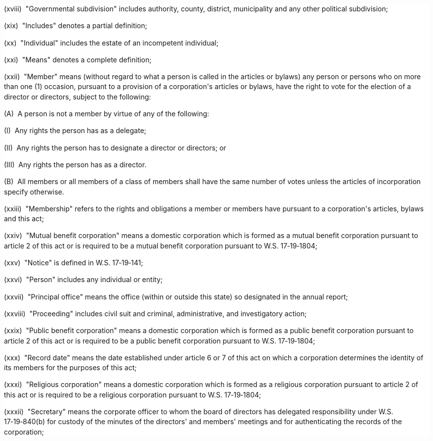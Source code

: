 (xviii)  "Governmental subdivision" includes authority, county,
district, municipality and any other political subdivision;

(xix)  "Includes" denotes a partial definition;

(xx)  "Individual" includes the estate of an incompetent individual;

(xxi)  "Means" denotes a complete definition;

(xxii)  "Member" means (without regard to what a person is called in the
articles or bylaws) any person or persons who on more than one (1)
occasion, pursuant to a provision of a corporation's articles or bylaws,
have the right to vote for the election of a director or directors,
subject to the following:

(A)  A person is not a member by virtue of any of the following:

(I)  Any rights the person has as a delegate;

(II)  Any rights the person has to designate a director or directors; or

(III)  Any rights the person has as a director.

(B)  All members or all members of a class of members shall have the
same number of votes unless the articles of incorporation specify
otherwise.

(xxiii)  "Membership" refers to the rights and obligations a member or
members have pursuant to a corporation's articles, bylaws and this act;

(xxiv)  "Mutual benefit corporation" means a domestic corporation which
is formed as a mutual benefit corporation pursuant to article 2 of this
act or is required to be a mutual benefit corporation pursuant to W.S.
17‑19‑1804;

(xxv)  "Notice" is defined in W.S. 17‑19‑141;

(xxvi)  "Person" includes any individual or entity;

(xxvii)  "Principal office" means the office (within or outside this
state) so designated in the annual report;

(xxviii)  "Proceeding" includes civil suit and criminal, administrative,
and investigatory action;

(xxix)  "Public benefit corporation" means a domestic corporation which
is formed as a public benefit corporation pursuant to article 2 of this
act or is required to be a public benefit corporation pursuant to W.S.
17‑19‑1804;

(xxx)  "Record date" means the date established under article 6 or 7 of
this act on which a corporation determines the identity of its members
for the purposes of this act;

(xxxi)  "Religious corporation" means a domestic corporation which is
formed as a religious corporation pursuant to article 2 of this act or
is required to be a religious corporation pursuant to W.S. 17‑19‑1804;

(xxxii)  "Secretary" means the corporate officer to whom the board of
directors has delegated responsibility under W.S. 17‑19‑840(b) for
custody of the minutes of the directors' and members' meetings and for
authenticating the records of the corporation;
